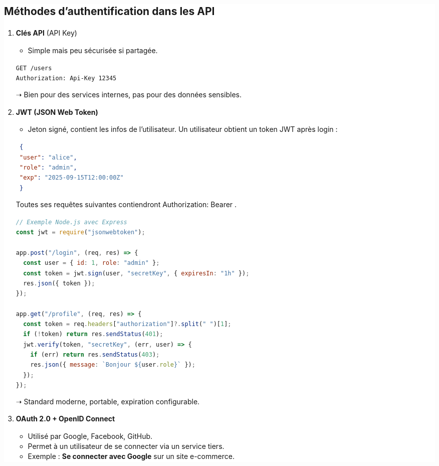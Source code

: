 

## Méthodes d’authentification dans les API

1. **Clés API** (API Key)

   * Simple mais peu sécurisée si partagée.

   ```http
   GET /users
   Authorization: Api-Key 12345
   ```

   ➝ Bien pour des services internes, pas pour des données sensibles.

2. **JWT (JSON Web Token)**

   * Jeton signé, contient les infos de l’utilisateur. Un utilisateur obtient un token JWT après login :

   ```json
    {
    "user": "alice",
    "role": "admin",
    "exp": "2025-09-15T12:00:00Z"
    }

   ```
    Toutes ses requêtes suivantes contiendront Authorization: Bearer <token>.

   ```js
   // Exemple Node.js avec Express
   const jwt = require("jsonwebtoken");

   app.post("/login", (req, res) => {
     const user = { id: 1, role: "admin" };
     const token = jwt.sign(user, "secretKey", { expiresIn: "1h" });
     res.json({ token });
   });

   app.get("/profile", (req, res) => {
     const token = req.headers["authorization"]?.split(" ")[1];
     if (!token) return res.sendStatus(401);
     jwt.verify(token, "secretKey", (err, user) => {
       if (err) return res.sendStatus(403);
       res.json({ message: `Bonjour ${user.role}` });
     });
   });
   ```

   ➝ Standard moderne, portable, expiration configurable.

3. **OAuth 2.0 + OpenID Connect**

   * Utilisé par Google, Facebook, GitHub.
   * Permet à un utilisateur de se connecter via un service tiers.
   * Exemple : **Se connecter avec Google** sur un site e-commerce.
